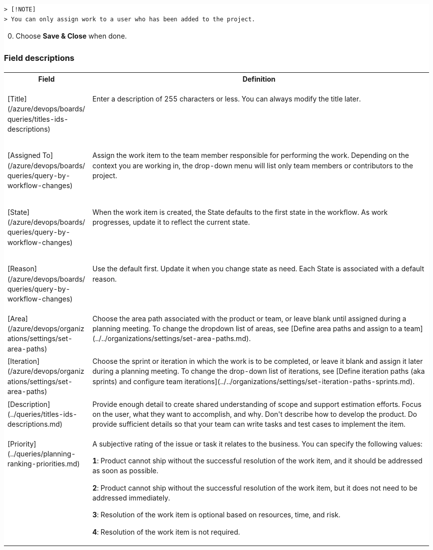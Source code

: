 	> [!NOTE]  
	> You can only assign work to a user who has been added to the project. 

0.	Choose **Save & Close** when done. 

### Field descriptions
<table valign="top" width="100%">
<tbody valign="top" >
<tr>
<th width="20%">Field</th>
<th width="80%">Definition</th>
</tr>
<tr>
	<td width="18%"><p>[Title](/azure/devops/boards/queries/titles-ids-descriptions) </p></td>
	<td><p>Enter a description of 255 characters or less. You can always modify the title later.</p></td></tr>
<tr>
	<td><p>[Assigned To](/azure/devops/boards/queries/query-by-workflow-changes)</p></td>
	<td><p>Assign the work item to the team member responsible for performing the work. Depending on the context you are working in, the drop-down menu will list only team members or contributors to the project.</p></td></tr>
<tr>
	<td><p>[State](/azure/devops/boards/queries/query-by-workflow-changes)</p></td>
	<td><p>When the work item is created, the State defaults to the first state in the workflow. As work progresses, update it to reflect the current state.</p></td></tr>
<tr>
	<td><p>[Reason](/azure/devops/boards/queries/query-by-workflow-changes)</p></td>
	<td><p>Use the default first. Update it when you change state as need. Each State is associated with a default reason.</p></td></tr>
<tr>
	<td>[Area](/azure/devops/organizations/settings/set-area-paths)</td>
	<td>Choose the area path associated with the product or team, or leave blank until assigned during a planning meeting. To change the dropdown list of areas, see [Define area paths and assign to a team](../../organizations/settings/set-area-paths.md).</td>
</tr>
<tr>
	<td>[Iteration](/azure/devops/organizations/settings/set-area-paths)</td>
	<td>Choose the sprint or iteration in which the work is to be completed, or leave it blank and assign it later during a planning meeting. To change the drop-down list of iterations, see [Define iteration paths (aka sprints) and configure team iterations](../../organizations/settings/set-iteration-paths-sprints.md).</td>
</tr>
<tr>
<td>[Description](../queries/titles-ids-descriptions.md)</td> 
<td>Provide enough detail to create shared understanding of scope and support estimation efforts. Focus on the user, what they want to accomplish, and why. Don't describe how to develop the product. Do provide sufficient details so that your team can write tasks and test cases to implement the item.</td> 
</tr>

<tr>
	<td><p>[Priority](../queries/planning-ranking-priorities.md)</p></td>
	<td><p>A subjective rating of the issue or task it relates to the business. You can specify the following values:</p>
<p><strong>1</strong>: Product cannot ship without the successful resolution of the work item, and it should be addressed as soon as possible.</p>
<p><strong>2</strong>: Product cannot ship without the successful resolution of the work item, but it does not need to be addressed immediately.</p>
<p><strong>3</strong>: Resolution of the work item is optional based on resources, time, and risk.</p>
<p><strong>4</strong>: Resolution of the work item is not required.</p>
</td>
</tr>
<tr>